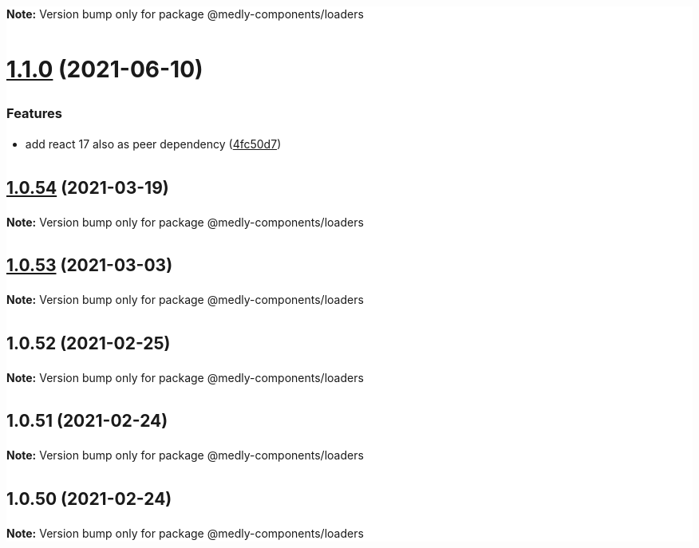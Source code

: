 **Note:** Version bump only for package @medly-components/loaders





# [1.1.0](https://github.com/medly/medly-components/compare/@medly-components/loaders@1.0.54...@medly-components/loaders@1.1.0) (2021-06-10)


### Features

* add react 17 also as peer dependency ([4fc50d7](https://github.com/medly/medly-components/commit/4fc50d731d7d0a2ec71cc0ab9c2f714bf836ea5e))





## [1.0.54](https://github.com/medly/medly-components/compare/@medly-components/loaders@1.0.53...@medly-components/loaders@1.0.54) (2021-03-19)

**Note:** Version bump only for package @medly-components/loaders





## [1.0.53](https://github.com/medly/medly-components/compare/@medly-components/loaders@1.0.52...@medly-components/loaders@1.0.53) (2021-03-03)

**Note:** Version bump only for package @medly-components/loaders





## 1.0.52 (2021-02-25)

**Note:** Version bump only for package @medly-components/loaders





## 1.0.51 (2021-02-24)

**Note:** Version bump only for package @medly-components/loaders





## 1.0.50 (2021-02-24)

**Note:** Version bump only for package @medly-components/loaders

